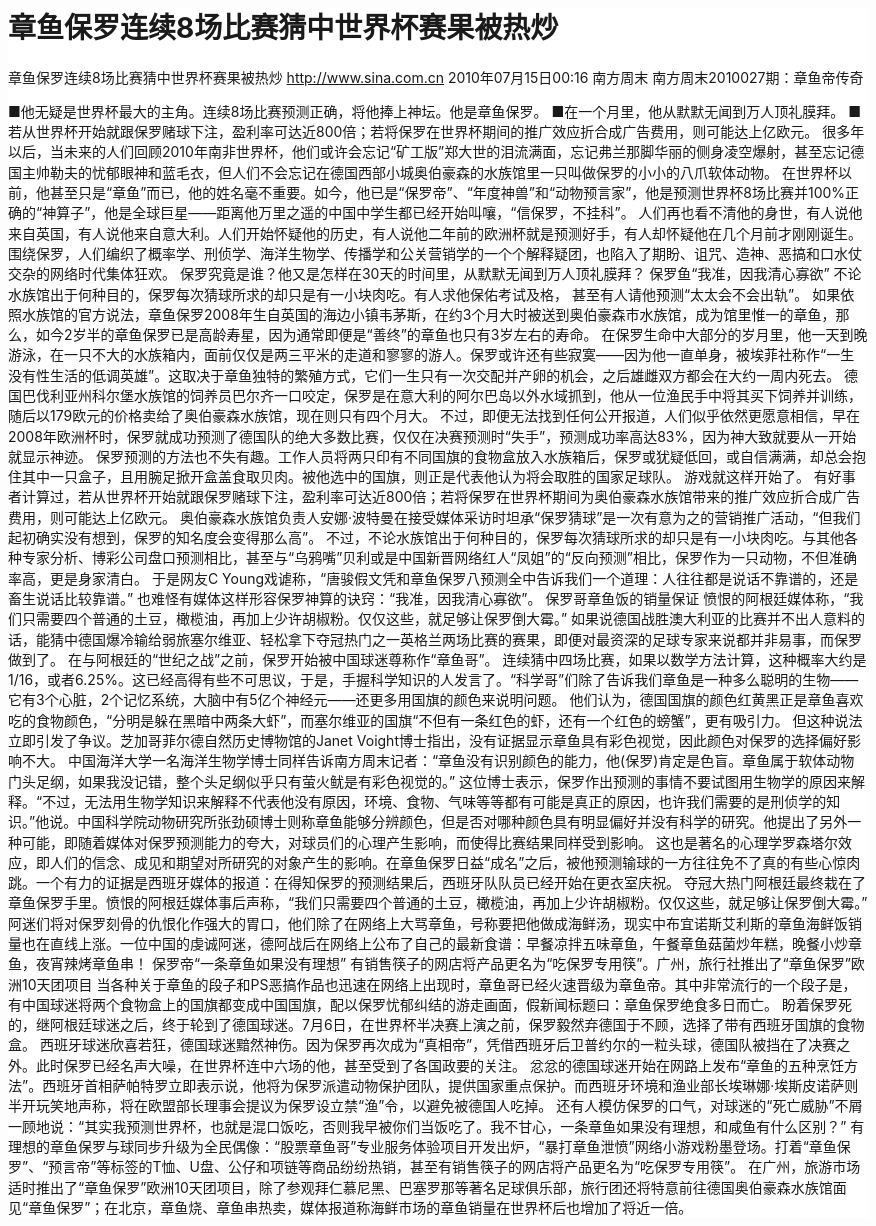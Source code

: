 # 章鱼保罗连续8场比赛猜中世界杯赛果被热炒

章鱼保罗连续8场比赛猜中世界杯赛果被热炒
http://www.sina.com.cn  2010年07月15日00:16  南方周末
南方周末2010027期：章鱼帝传奇

■他无疑是世界杯最大的主角。连续8场比赛预测正确，将他捧上神坛。他是章鱼保罗。
■在一个月里，他从默默无闻到万人顶礼膜拜。
■若从世界杯开始就跟保罗赌球下注，盈利率可达近800倍；若将保罗在世界杯期间的推广效应折合成广告费用，则可能达上亿欧元。
很多年以后，当未来的人们回顾2010年南非世界杯，他们或许会忘记“矿工版”郑大世的泪流满面，忘记弗兰那脚华丽的侧身凌空爆射，甚至忘记德国主帅勒夫的忧郁眼神和蓝毛衣，但人们不会忘记在德国西部小城奥伯豪森的水族馆里一只叫做保罗的小小的八爪软体动物。
在世界杯以前，他甚至只是“章鱼”而已，他的姓名毫不重要。如今，他已是“保罗帝”、“年度神兽”和“动物预言家”，他是预测世界杯8场比赛并100%正确的“神算子”，他是全球巨星——距离他万里之遥的中国中学生都已经开始叫嚷，“信保罗，不挂科”。
人们再也看不清他的身世，有人说他来自英国，有人说他来自意大利。人们开始怀疑他的历史，有人说他二年前的欧洲杯就是预测好手，有人却怀疑他在几个月前才刚刚诞生。围绕保罗，人们编织了概率学、刑侦学、海洋生物学、传播学和公关营销学的一个个解释疑团，也陷入了期盼、诅咒、造神、恶搞和口水仗交杂的网络时代集体狂欢。
保罗究竟是谁？他又是怎样在30天的时间里，从默默无闻到万人顶礼膜拜？
保罗鱼“我准，因我清心寡欲”
不论水族馆出于何种目的，保罗每次猜球所求的却只是有一小块肉吃。有人求他保佑考试及格， 甚至有人请他预测“太太会不会出轨”。
如果依照水族馆的官方说法，章鱼保罗2008年生自英国的海边小镇韦茅斯，在约3个月大时被送到奥伯豪森市水族馆，成为馆里惟一的章鱼，那么，如今2岁半的章鱼保罗已是高龄寿星，因为通常即便是“善终”的章鱼也只有3岁左右的寿命。
在保罗生命中大部分的岁月里，他一天到晚游泳，在一只不大的水族箱内，面前仅仅是两三平米的走道和寥寥的游人。保罗或许还有些寂寞——因为他一直单身，被埃菲社称作“一生没有性生活的低调英雄”。这取决于章鱼独特的繁殖方式，它们一生只有一次交配并产卵的机会，之后雄雌双方都会在大约一周内死去。
德国巴伐利亚州科尔堡水族馆的饲养员巴尔齐一口咬定，保罗是在意大利的阿尔巴岛以外水域抓到，他从一位渔民手中将其买下饲养并训练，随后以179欧元的价格卖给了奥伯豪森水族馆，现在则只有四个月大。
不过，即便无法找到任何公开报道，人们似乎依然更愿意相信，早在2008年欧洲杯时，保罗就成功预测了德国队的绝大多数比赛，仅仅在决赛预测时“失手”，预测成功率高达83%，因为神大致就要从一开始就显示神迹。
保罗预测的方法也不失有趣。工作人员将两只印有不同国旗的食物盒放入水族箱后，保罗或犹疑低回，或自信满满，却总会抱住其中一只盒子，且用腕足掀开盒盖食取贝肉。被他选中的国旗，则正是代表他认为将会取胜的国家足球队。
游戏就这样开始了。
有好事者计算过，若从世界杯开始就跟保罗赌球下注，盈利率可达近800倍；若将保罗在世界杯期间为奥伯豪森水族馆带来的推广效应折合成广告费用，则可能达上亿欧元。
奥伯豪森水族馆负责人安娜·波特曼在接受媒体采访时坦承“保罗猜球”是一次有意为之的营销推广活动，“但我们起初确实没有想到，保罗的知名度会变得那么高”。
不过，不论水族馆出于何种目的，保罗每次猜球所求的却只是有一小块肉吃。与其他各种专家分析、博彩公司盘口预测相比，甚至与“乌鸦嘴”贝利或是中国新晋网络红人“凤姐”的“反向预测”相比，保罗作为一只动物，不但准确率高，更是身家清白。
于是网友C Young戏谑称，“唐骏假文凭和章鱼保罗八预测全中告诉我们一个道理：人往往都是说话不靠谱的，还是畜生说话比较靠谱。”
也难怪有媒体这样形容保罗神算的诀窍：“我准，因我清心寡欲”。
保罗哥章鱼饭的销量保证
愤恨的阿根廷媒体称，“我们只需要四个普通的土豆，橄榄油，再加上少许胡椒粉。仅仅这些，就足够让保罗倒大霉。”
如果说德国战胜澳大利亚的比赛并不出人意料的话，能猜中德国爆冷输给弱旅塞尔维亚、轻松拿下夺冠热门之一英格兰两场比赛的赛果，即便对最资深的足球专家来说都并非易事，而保罗做到了。
在与阿根廷的“世纪之战”之前，保罗开始被中国球迷尊称作“章鱼哥”。
连续猜中四场比赛，如果以数学方法计算，这种概率大约是1/16，或者6.25%。这已经高得有些不可思议，于是，手握科学知识的人发言了。“科学哥”们除了告诉我们章鱼是一种多么聪明的生物——它有3个心脏，2个记忆系统，大脑中有5亿个神经元——还更多用国旗的颜色来说明问题。
他们认为，德国国旗的颜色红黄黑正是章鱼喜欢吃的食物颜色，“分明是躲在黑暗中两条大虾”，而塞尔维亚的国旗“不但有一条红色的虾，还有一个红色的螃蟹”，更有吸引力。
但这种说法立即引发了争议。芝加哥菲尔德自然历史博物馆的Janet Voight博士指出，没有证据显示章鱼具有彩色视觉，因此颜色对保罗的选择偏好影响不大。
中国海洋大学一名海洋生物学博士同样告诉南方周末记者：“章鱼没有识别颜色的能力，他(保罗)肯定是色盲。章鱼属于软体动物门头足纲，如果我没记错，整个头足纲似乎只有萤火鱿是有彩色视觉的。”
这位博士表示，保罗作出预测的事情不要试图用生物学的原因来解释。“不过，无法用生物学知识来解释不代表他没有原因，环境、食物、气味等等都有可能是真正的原因，也许我们需要的是刑侦学的知识。”他说。中国科学院动物研究所张劲硕博士则称章鱼能够分辨颜色，但是否对哪种颜色具有明显偏好并没有科学的研究。他提出了另外一种可能，即随着媒体对保罗预测能力的夸大，对球员们的心理产生影响，而使得比赛结果同样受到影响。
这也是著名的心理学罗森塔尔效应，即人们的信念、成见和期望对所研究的对象产生的影响。在章鱼保罗日益“成名”之后，被他预测输球的一方往往免不了真的有些心惊肉跳。一个有力的证据是西班牙媒体的报道：在得知保罗的预测结果后，西班牙队队员已经开始在更衣室庆祝。
夺冠大热门阿根廷最终栽在了章鱼保罗手里。愤恨的阿根廷媒体事后声称，“我们只需要四个普通的土豆，橄榄油，再加上少许胡椒粉。仅仅这些，就足够让保罗倒大霉。”
阿迷们将对保罗刻骨的仇恨化作强大的胃口，他们除了在网络上大骂章鱼，号称要把他做成海鲜汤，现实中布宜诺斯艾利斯的章鱼海鲜饭销量也在直线上涨。一位中国的虔诚阿迷，德阿战后在网络上公布了自己的最新食谱：早餐凉拌五味章鱼，午餐章鱼菇菌炒年糕，晚餐小炒章鱼，夜宵辣烤章鱼串！
保罗帝“一条章鱼如果没有理想”
有销售筷子的网店将产品更名为“吃保罗专用筷”。广州，旅行社推出了“章鱼保罗”欧洲10天团项目
当各种关于章鱼的段子和PS恶搞作品也迅速在网络上出现时，章鱼哥已经火速晋级为章鱼帝。其中非常流行的一个段子是，有中国球迷将两个食物盒上的国旗都变成中国国旗，配以保罗忧郁纠结的游走画面，假新闻标题曰：章鱼保罗绝食多日而亡。
盼着保罗死的，继阿根廷球迷之后，终于轮到了德国球迷。7月6日，在世界杯半决赛上演之前，保罗毅然弃德国于不顾，选择了带有西班牙国旗的食物盒。
西班牙球迷欣喜若狂，德国球迷黯然神伤。因为保罗再次成为“真相帝”，凭借西班牙后卫普约尔的一粒头球，德国队被挡在了决赛之外。此时保罗已经名声大噪，在世界杯连中六场的他，甚至受到了各国政要的关注。
忿忿的德国球迷开始在网路上发布“章鱼的五种烹饪方法”。西班牙首相萨帕特罗立即表示说，他将为保罗派遣动物保护团队，提供国家重点保护。而西班牙环境和渔业部长埃琳娜·埃斯皮诺萨则半开玩笑地声称，将在欧盟部长理事会提议为保罗设立禁“渔”令，以避免被德国人吃掉。
还有人模仿保罗的口气，对球迷的“死亡威胁”不屑一顾地说：“其实我预测世界杯，也就是混口饭吃，否则我早被你们当饭吃了。我不甘心，一条章鱼如果没有理想，和咸鱼有什么区别？”
有理想的章鱼保罗与球同步升级为全民偶像：“股票章鱼哥”专业服务体验项目开发出炉，“暴打章鱼泄愤”网络小游戏粉墨登场。打着“章鱼保罗”、“预言帝”等标签的T恤、U盘、公仔和项链等商品纷纷热销，甚至有销售筷子的网店将产品更名为“吃保罗专用筷”。
在广州，旅游市场适时推出了“章鱼保罗”欧洲10天团项目，除了参观拜仁慕尼黑、巴塞罗那等著名足球俱乐部，旅行团还将特意前往德国奥伯豪森水族馆面见“章鱼保罗”；在北京，章鱼烧、章鱼串热卖，媒体报道称海鲜市场的章鱼销量在世界杯后也增加了将近一倍。